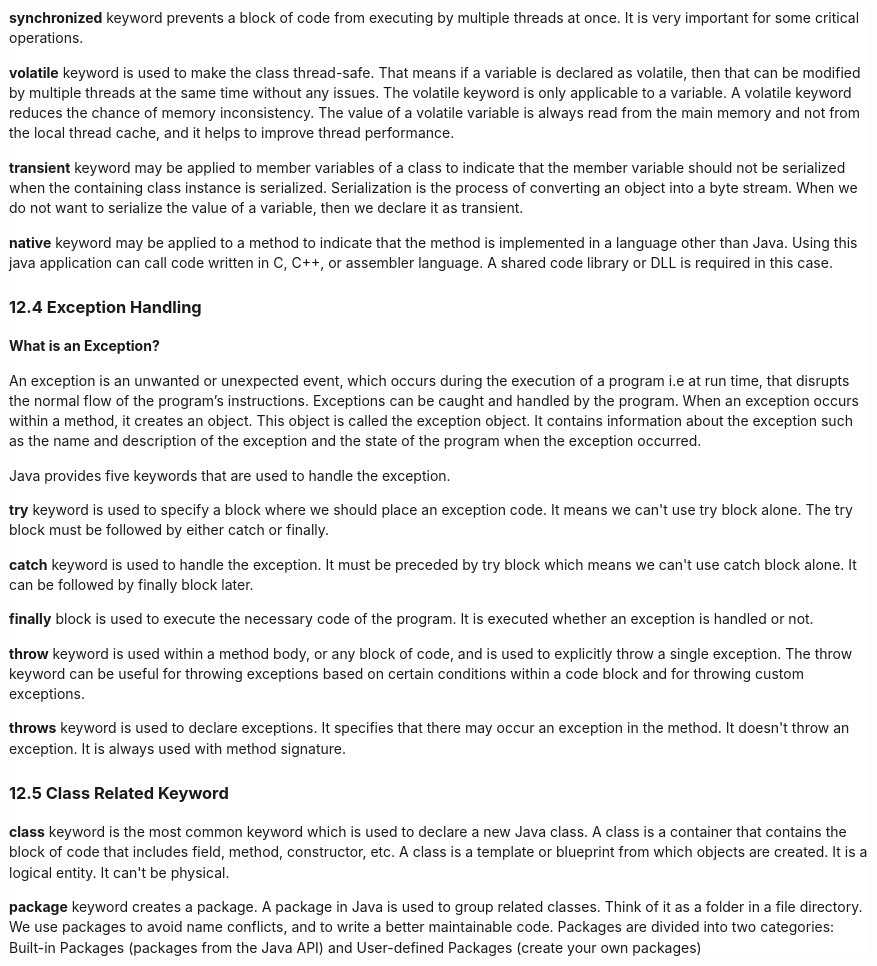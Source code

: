 **synchronized** keyword prevents a block of code from executing by multiple threads at once. It is very important for some critical operations.

**volatile** keyword is used to make the class thread-safe. That means if a variable is declared as volatile, then that can be modified by multiple threads at the same time without any issues. The volatile keyword is only applicable to a variable. A volatile keyword reduces the chance of memory inconsistency. The value of a volatile variable is always read from the main memory and not from the local thread cache, and it helps to improve thread performance.

**transient** keyword may be applied to member variables of a class to indicate that the member variable should not be serialized when the containing class instance is serialized. Serialization is the process of converting an object into a byte stream. When we do not want to serialize the value of a variable, then we declare it as transient. 

**native** keyword may be applied to a method to indicate that the method is implemented in a language other than Java. Using this java application can call code written in C, C++, or assembler language. A shared code library or DLL is required in this case.

### 12.4 Exception Handling
**What is an Exception?**

An exception is an unwanted or unexpected event, which occurs during the execution of a program i.e at run time, that disrupts the normal flow of the program’s instructions. Exceptions can be caught and handled by the program. When an exception occurs within a method, it creates an object. This object is called the exception object. It contains information about the exception such as the name and description of the exception and the state of the program when the exception occurred.

Java provides five keywords that are used to handle the exception. 

**try** keyword is used to specify a block where we should place an exception code. It means we can't use try block alone. The try block must be followed by either catch or finally.

**catch** keyword is used to handle the exception. It must be preceded by try block which means we can't use catch block alone. It can be followed by finally block later.

**finally** block is used to execute the necessary code of the program. It is executed whether an exception is handled or not.

**throw** keyword is used within a method body, or any block of code, and is used to explicitly throw a single exception. The throw keyword can be useful for throwing exceptions based on certain conditions within a code block and for throwing custom exceptions.

**throws** keyword is used to declare exceptions. It specifies that there may occur an exception in the method. It doesn't throw an exception. It is always used with method signature.

### 12.5 Class Related Keyword
**class** keyword is the most common keyword which is used to declare a new Java class. A class is a container that contains the block of code that includes field, method, constructor, etc. A class is a template or blueprint from which objects are created. It is a logical entity. It can't be physical.

**package** keyword creates a package. A package in Java is used to group related classes. Think of it as a folder in a file directory. We use packages to avoid name conflicts, and to write a better maintainable code. Packages are divided into two categories: Built-in Packages (packages from the Java API) and User-defined Packages (create your own packages)
